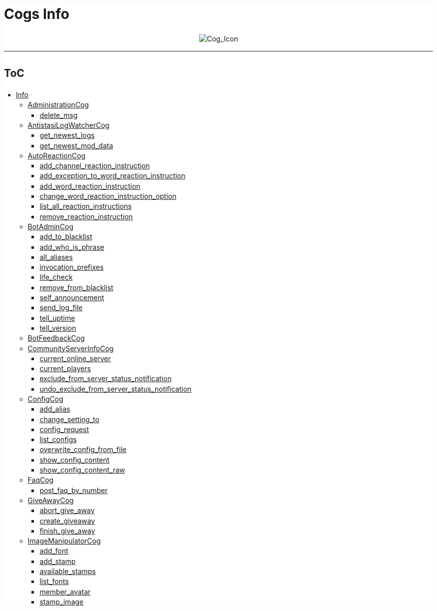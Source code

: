 # Cogs Info


<p align="center"><img src="/art/finished/images/cog_icon.png" alt="Cog_Icon"/></p>


---

## ToC



  
  - [Info](#info)    
    - [AdministrationCog](#administrationcog)        
        - [delete_msg](#__delete_msg__)    
    - [AntistasiLogWatcherCog](#antistasilogwatchercog)        
        - [get_newest_logs](#__get_newest_logs__)        
        - [get_newest_mod_data](#__get_newest_mod_data__)    
    - [AutoReactionCog](#autoreactioncog)        
        - [add_channel_reaction_instruction](#__add_channel_reaction_instruction__)        
        - [add_exception_to_word_reaction_instruction](#__add_exception_to_word_reaction_instruction__)        
        - [add_word_reaction_instruction](#__add_word_reaction_instruction__)        
        - [change_word_reaction_instruction_option](#__change_word_reaction_instruction_option__)        
        - [list_all_reaction_instructions](#__list_all_reaction_instructions__)        
        - [remove_reaction_instruction](#__remove_reaction_instruction__)    
    - [BotAdminCog](#botadmincog)        
        - [add_to_blacklist](#__add_to_blacklist__)        
        - [add_who_is_phrase](#__add_who_is_phrase__)        
        - [all_aliases](#__all_aliases__)        
        - [invocation_prefixes](#__invocation_prefixes__)        
        - [life_check](#__life_check__)        
        - [remove_from_blacklist](#__remove_from_blacklist__)        
        - [self_announcement](#__self_announcement__)        
        - [send_log_file](#__send_log_file__)        
        - [tell_uptime](#__tell_uptime__)        
        - [tell_version](#__tell_version__)    
    - [BotFeedbackCog](#botfeedbackcog)    
    - [CommunityServerInfoCog](#communityserverinfocog)        
        - [current_online_server](#__current_online_server__)        
        - [current_players](#__current_players__)        
        - [exclude_from_server_status_notification](#__exclude_from_server_status_notification__)        
        - [undo_exclude_from_server_status_notification](#__undo_exclude_from_server_status_notification__)    
    - [ConfigCog](#configcog)        
        - [add_alias](#__add_alias__)        
        - [change_setting_to](#__change_setting_to__)        
        - [config_request](#__config_request__)        
        - [list_configs](#__list_configs__)        
        - [overwrite_config_from_file](#__overwrite_config_from_file__)        
        - [show_config_content](#__show_config_content__)        
        - [show_config_content_raw](#__show_config_content_raw__)    
    - [FaqCog](#faqcog)        
        - [post_faq_by_number](#__post_faq_by_number__)    
    - [GiveAwayCog](#giveawaycog)        
        - [abort_give_away](#__abort_give_away__)        
        - [create_giveaway](#__create_giveaway__)        
        - [finish_give_away](#__finish_give_away__)    
    - [ImageManipulatorCog](#imagemanipulatorcog)        
        - [add_font](#__add_font__)        
        - [add_stamp](#__add_stamp__)        
        - [available_stamps](#__available_stamps__)        
        - [list_fonts](#__list_fonts__)        
        - [member_avatar](#__member_avatar__)        
        - [stamp_image](#__stamp_image__)        